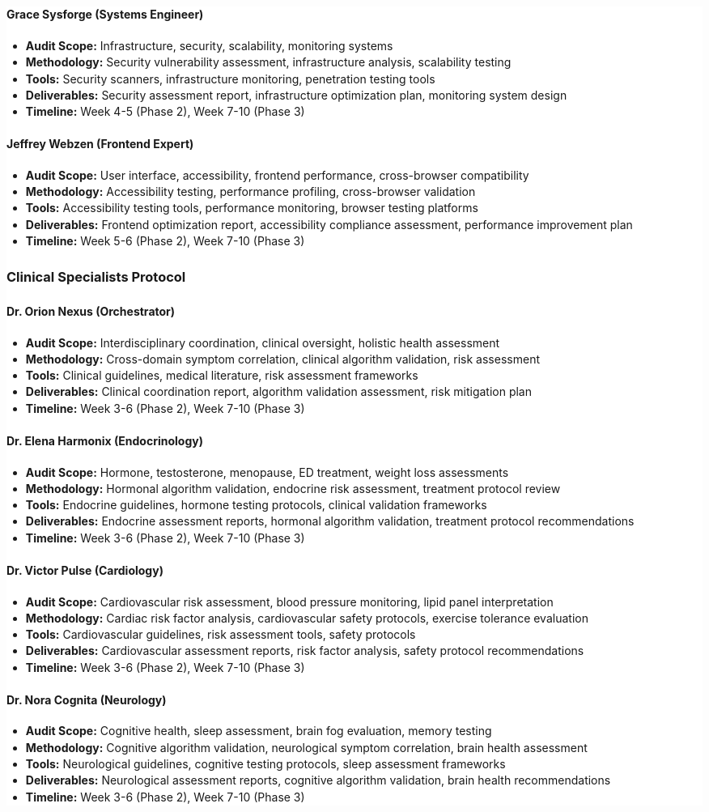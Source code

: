 #### **Grace Sysforge (Systems Engineer)**
- **Audit Scope:** Infrastructure, security, scalability, monitoring systems
- **Methodology:** Security vulnerability assessment, infrastructure analysis, scalability testing
- **Tools:** Security scanners, infrastructure monitoring, penetration testing tools
- **Deliverables:** Security assessment report, infrastructure optimization plan, monitoring system design
- **Timeline:** Week 4-5 (Phase 2), Week 7-10 (Phase 3)

#### **Jeffrey Webzen (Frontend Expert)**
- **Audit Scope:** User interface, accessibility, frontend performance, cross-browser compatibility
- **Methodology:** Accessibility testing, performance profiling, cross-browser validation
- **Tools:** Accessibility testing tools, performance monitoring, browser testing platforms
- **Deliverables:** Frontend optimization report, accessibility compliance assessment, performance improvement plan
- **Timeline:** Week 5-6 (Phase 2), Week 7-10 (Phase 3)

### **Clinical Specialists Protocol**

#### **Dr. Orion Nexus (Orchestrator)**
- **Audit Scope:** Interdisciplinary coordination, clinical oversight, holistic health assessment
- **Methodology:** Cross-domain symptom correlation, clinical algorithm validation, risk assessment
- **Tools:** Clinical guidelines, medical literature, risk assessment frameworks
- **Deliverables:** Clinical coordination report, algorithm validation assessment, risk mitigation plan
- **Timeline:** Week 3-6 (Phase 2), Week 7-10 (Phase 3)

#### **Dr. Elena Harmonix (Endocrinology)**
- **Audit Scope:** Hormone, testosterone, menopause, ED treatment, weight loss assessments
- **Methodology:** Hormonal algorithm validation, endocrine risk assessment, treatment protocol review
- **Tools:** Endocrine guidelines, hormone testing protocols, clinical validation frameworks
- **Deliverables:** Endocrine assessment reports, hormonal algorithm validation, treatment protocol recommendations
- **Timeline:** Week 3-6 (Phase 2), Week 7-10 (Phase 3)

#### **Dr. Victor Pulse (Cardiology)**
- **Audit Scope:** Cardiovascular risk assessment, blood pressure monitoring, lipid panel interpretation
- **Methodology:** Cardiac risk factor analysis, cardiovascular safety protocols, exercise tolerance evaluation
- **Tools:** Cardiovascular guidelines, risk assessment tools, safety protocols
- **Deliverables:** Cardiovascular assessment reports, risk factor analysis, safety protocol recommendations
- **Timeline:** Week 3-6 (Phase 2), Week 7-10 (Phase 3)

#### **Dr. Nora Cognita (Neurology)**
- **Audit Scope:** Cognitive health, sleep assessment, brain fog evaluation, memory testing
- **Methodology:** Cognitive algorithm validation, neurological symptom correlation, brain health assessment
- **Tools:** Neurological guidelines, cognitive testing protocols, sleep assessment frameworks
- **Deliverables:** Neurological assessment reports, cognitive algorithm validation, brain health recommendations
- **Timeline:** Week 3-6 (Phase 2), Week 7-10 (Phase 3)

